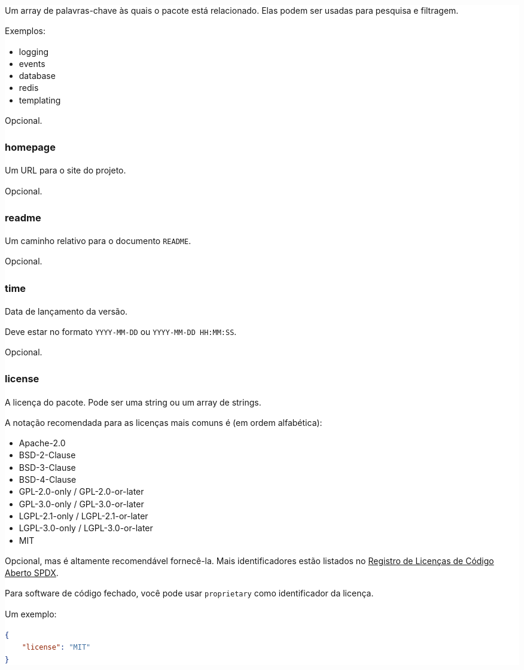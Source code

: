 Um array de palavras-chave às quais o pacote está relacionado. Elas podem ser
usadas para pesquisa e filtragem.

Exemplos:

- logging
- events
- database
- redis
- templating

Opcional.

### homepage

Um URL para o site do projeto.

Opcional.

### readme

Um caminho relativo para o documento `README`.

Opcional.

### time

Data de lançamento da versão.

Deve estar no formato `YYYY-MM-DD` ou `YYYY-MM-DD HH:MM:SS`.

Opcional.

### license

A licença do pacote. Pode ser uma string ou um array de strings.

A notação recomendada para as licenças mais comuns é (em ordem alfabética):

- Apache-2.0
- BSD-2-Clause
- BSD-3-Clause
- BSD-4-Clause
- GPL-2.0-only / GPL-2.0-or-later
- GPL-3.0-only / GPL-3.0-or-later
- LGPL-2.1-only / LGPL-2.1-or-later
- LGPL-3.0-only / LGPL-3.0-or-later
- MIT

Opcional, mas é altamente recomendável fornecê-la. Mais identificadores estão
listados no [Registro de Licenças de Código Aberto SPDX][licenses].

Para software de código fechado, você pode usar `proprietary` como identificador
da licença.

Um exemplo:

```json
{
    "license": "MIT"
}
```


[art-aliases]: artigos/aliases.md
[art-autoloader]: artigos/autoloader-optimization.md
[art-binaries]: artigos/vendor-binaries.md
[art-installers]: artigos/custom-installers.md
[art-scripts]: artigos/scripts.md
[art-versions]: artigos/versions.md
[conf]: config.md
[json-schema]: https://json-schema.org/
[licenses]: https://spdx.org/licenses/
[min-stability]: #minimum-stability
[package-links]: #links-de-pacotes
[php-psr0]: https://www.php-fig.org/psr/psr-0/
[php-psr4]: https://www.php-fig.org/psr/psr-4/
[repos]: repositorios.md
[root-package]: #pacote-raiz
[schema-page]: https://getcomposer.org/schema.json
[sf-standard]: https://github.com/symfony/symfony-standard
[silverstripe-installer]: https://github.com/silverstripe/silverstripe-installer